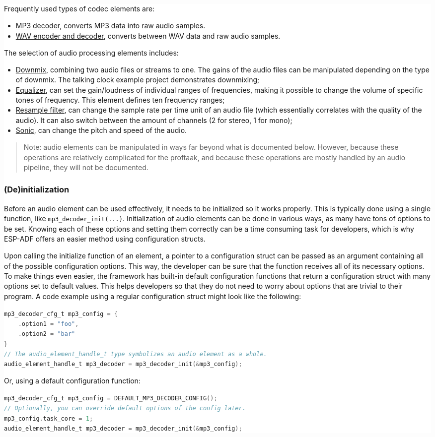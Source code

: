 Frequently used types of codec elements are:
- [MP3 decoder](https://docs.espressif.com/projects/esp-adf/en/latest/api-reference/codecs/mp3_decoder.html), converts MP3 data into raw audio samples.
- [WAV encoder and decoder](https://docs.espressif.com/projects/esp-adf/en/latest/api-reference/codecs/wav_codecs.html), converts between WAV data and raw audio samples.

The selection of audio processing elements includes:
- [Downmix](https://docs.espressif.com/projects/esp-adf/en/latest/api-reference/audio-processing/downmix.html), combining two audio files or streams to one. The gains of the audio files can be manipulated depending on the type of downmix. The talking clock example project demonstrates downmixing;
- [Equalizer](https://docs.espressif.com/projects/esp-adf/en/latest/api-reference/audio-processing/equalizer.html), can set the gain/loudness of individual ranges of frequencies, making it possible to change the volume of specific tones of frequency. This element defines ten frequency ranges;
- [Resample filter](https://docs.espressif.com/projects/esp-adf/en/latest/api-reference/audio-processing/filter_resample.html), can change the sample rate per time unit of an audio file (which essentially correlates with the quality of the audio). It can also switch between the amount of channels (2 for stereo, 1 for mono);
- [Sonic](https://docs.espressif.com/projects/esp-adf/en/latest/api-reference/audio-processing/audio_sonic.html), can change the pitch and speed of the audio.

> Note: audio elements can be manipulated in ways far beyond what is documented below. However, because these operations are relatively complicated for the proftaak, and because these operations are mostly handled by an audio pipeline, they will not be documented.
### (De)initialization
Before an audio element can be used effectively, it needs to be initialized so it works properly. This is typically done using a single function, like `mp3_decoder_init(...)`. Initialization of audio elements can be done in various ways, as many have tons of options to be set. Knowing each of these options and setting them correctly can be a time consuming task for developers, which is why ESP-ADF offers an easier method using configuration structs.

Upon calling the initialize function of an element, a pointer to a configuration struct can be passed as an argument containing all of the possible configuration options. This way, the developer can be sure that the function receives all of its necessary options. To make things even easier, the framework has built-in default configuration functions that return a configuration struct with many options set to default values. This helps developers so that they do not need to worry about options that are trivial to their program. A code example using a regular configuration struct might look like the following:
```c
mp3_decoder_cfg_t mp3_config = {
	.option1 = "foo",
	.option2 = "bar"
}
// The audio_element_handle_t type symbolizes an audio element as a whole.
audio_element_handle_t mp3_decoder = mp3_decoder_init(&mp3_config);
```

Or, using a default configuration function:
```c
mp3_decoder_cfg_t mp3_config = DEFAULT_MP3_DECODER_CONFIG();
// Optionally, you can override default options of the config later.
mp3_config.task_core = 1;
audio_element_handle_t mp3_decoder = mp3_decoder_init(&mp3_config);
```
